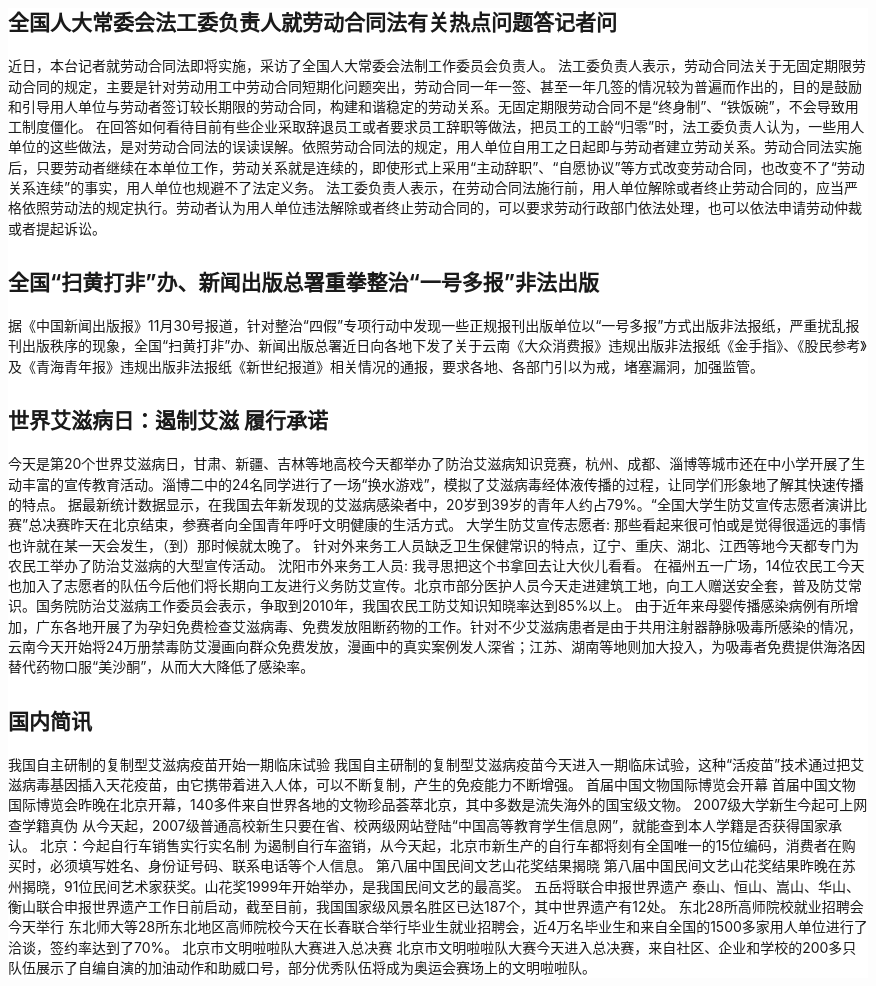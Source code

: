 
## 全国人大常委会法工委负责人就劳动合同法有关热点问题答记者问


近日，本台记者就劳动合同法即将实施，采访了全国人大常委会法制工作委员会负责人。
法工委负责人表示，劳动合同法关于无固定期限劳动合同的规定，主要是针对劳动用工中劳动合同短期化问题突出，劳动合同一年一签、甚至一年几签的情况较为普遍而作出的，目的是鼓励和引导用人单位与劳动者签订较长期限的劳动合同，构建和谐稳定的劳动关系。无固定期限劳动合同不是“终身制”、“铁饭碗”，不会导致用工制度僵化。
在回答如何看待目前有些企业采取辞退员工或者要求员工辞职等做法，把员工的工龄“归零”时，法工委负责人认为，一些用人单位的这些做法，是对劳动合同法的误读误解。依照劳动合同法的规定，用人单位自用工之日起即与劳动者建立劳动关系。劳动合同法实施后，只要劳动者继续在本单位工作，劳动关系就是连续的，即使形式上采用“主动辞职”、“自愿协议”等方式改变劳动合同，也改变不了“劳动关系连续”的事实，用人单位也规避不了法定义务。
法工委负责人表示，在劳动合同法施行前，用人单位解除或者终止劳动合同的，应当严格依照劳动法的规定执行。劳动者认为用人单位违法解除或者终止劳动合同的，可以要求劳动行政部门依法处理，也可以依法申请劳动仲裁或者提起诉讼。


## 全国“扫黄打非”办、新闻出版总署重拳整治“一号多报”非法出版


据《中国新闻出版报》11月30号报道，针对整治“四假”专项行动中发现一些正规报刊出版单位以“一号多报”方式出版非法报纸，严重扰乱报刊出版秩序的现象，全国“扫黄打非”办、新闻出版总署近日向各地下发了关于云南《大众消费报》违规出版非法报纸《金手指》、《股民参考》及《青海青年报》违规出版非法报纸《新世纪报道》相关情况的通报，要求各地、各部门引以为戒，堵塞漏洞，加强监管。


## 世界艾滋病日：遏制艾滋 履行承诺


今天是第20个世界艾滋病日，甘肃、新疆、吉林等地高校今天都举办了防治艾滋病知识竞赛，杭州、成都、淄博等城市还在中小学开展了生动丰富的宣传教育活动。淄博二中的24名同学进行了一场“换水游戏”，模拟了艾滋病毒经体液传播的过程，让同学们形象地了解其快速传播的特点。
据最新统计数据显示，在我国去年新发现的艾滋病感染者中，20岁到39岁的青年人约占79%。“全国大学生防艾宣传志愿者演讲比赛”总决赛昨天在北京结束，参赛者向全国青年呼吁文明健康的生活方式。
大学生防艾宣传志愿者:
那些看起来很可怕或是觉得很遥远的事情也许就在某一天会发生，（到）那时候就太晚了。
针对外来务工人员缺乏卫生保健常识的特点，辽宁、重庆、湖北、江西等地今天都专门为农民工举办了防治艾滋病的大型宣传活动。
沈阳市外来务工人员:
我寻思把这个书拿回去让大伙儿看看。 
在福州五一广场，14位农民工今天也加入了志愿者的队伍今后他们将长期向工友进行义务防艾宣传。北京市部分医护人员今天走进建筑工地，向工人赠送安全套，普及防艾常识。国务院防治艾滋病工作委员会表示，争取到2010年，我国农民工防艾知识知晓率达到85%以上。
由于近年来母婴传播感染病例有所增加，广东各地开展了为孕妇免费检查艾滋病毒、免费发放阻断药物的工作。针对不少艾滋病患者是由于共用注射器静脉吸毒所感染的情况，云南今天开始将24万册禁毒防艾漫画向群众免费发放，漫画中的真实案例发人深省；江苏、湖南等地则加大投入，为吸毒者免费提供海洛因替代药物口服“美沙酮”，从而大大降低了感染率。


## 国内简讯


我国自主研制的复制型艾滋病疫苗开始一期临床试验
我国自主研制的复制型艾滋病疫苗今天进入一期临床试验，这种“活疫苗”技术通过把艾滋病毒基因插入天花疫苗，由它携带着进入人体，可以不断复制，产生的免疫能力不断增强。 
首届中国文物国际博览会开幕
首届中国文物国际博览会昨晚在北京开幕，140多件来自世界各地的文物珍品荟萃北京，其中多数是流失海外的国宝级文物。
2007级大学新生今起可上网查学籍真伪
从今天起，2007级普通高校新生只要在省、校两级网站登陆“中国高等教育学生信息网”，就能查到本人学籍是否获得国家承认。
北京：今起自行车销售实行实名制
为遏制自行车盗销，从今天起，北京市新生产的自行车都将刻有全国唯一的15位编码，消费者在购买时，必须填写姓名、身份证号码、联系电话等个人信息。
第八届中国民间文艺山花奖结果揭晓
第八届中国民间文艺山花奖结果昨晚在苏州揭晓，91位民间艺术家获奖。山花奖1999年开始举办，是我国民间文艺的最高奖。
五岳将联合申报世界遗产
泰山、恒山、嵩山、华山、衡山联合申报世界遗产工作日前启动，截至目前，我国国家级风景名胜区已达187个，其中世界遗产有12处。
东北28所高师院校就业招聘会今天举行
东北师大等28所东北地区高师院校今天在长春联合举行毕业生就业招聘会，近4万名毕业生和来自全国的1500多家用人单位进行了洽谈，签约率达到了70%。
北京市文明啦啦队大赛进入总决赛
北京市文明啦啦队大赛今天进入总决赛，来自社区、企业和学校的200多只队伍展示了自编自演的加油动作和助威口号，部分优秀队伍将成为奥运会赛场上的文明啦啦队。
